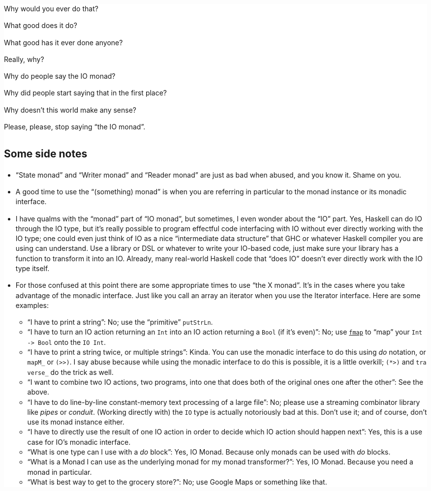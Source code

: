 Why would you ever do that?

What good does it do?

What good has it ever done anyone?

Really, why?

Why do people say the IO monad?

Why did people start saying that in the first place?

Why doesn’t this world make any sense?

Please, please, stop saying “the IO monad”.

Some side notes
---------------

-   “State monad” and “Writer monad” and “Reader monad” are just as bad
    when abused, and you know it. Shame on you.

-   A good time to use the “(something) monad” is when you are referring
    in particular to the monad instance or its monadic interface.

-   I have qualms with the “monad” part of “IO monad”, but sometimes, I
    even wonder about the “IO” part. Yes, Haskell can do IO through the
    IO type, but it’s really possible to program effectful code
    interfacing with IO without ever directly working with the IO type;
    one could even just think of IO as a nice “intermediate data
    structure” that GHC or whatever Haskell compiler you are using
    can understand. Use a library or DSL or whatever to write your
    IO-based code, just make sure your library has a function to
    transform it into an IO. Already, many real-world Haskell code that
    “does IO” doesn’t ever directly work with the IO type itself.

-   For those confused at this point there are some appropriate times to
    use “the X monad”. It’s in the cases where you take advantage of the
    monadic interface. Just like you call an array an iterator when you
    use the Iterator interface. Here are some examples:

    -   “I have to print a string”: No; use the “primitive” `putStrLn`.
    -   “I have to turn an IO action returning an `Int` into an IO
        action returning a `Bool` (if it’s even)”: No; use
        [`fmap`](http://blog.jle.im/entry/inside-my-world-ode-to-functor-and-monad)
        to “map” your `Int -> Bool` onto the `IO Int`.
    -   “I have to print a string twice, or multiple strings”: Kinda.
        You can use the monadic interface to do this using *do*
        notation, or `mapM_` or `(>>)`. I say abuse because while using
        the monadic interface to do this is possible, it is a little
        overkill; `(*>)` and `traverse_` do the trick as well.
    -   “I want to combine two IO actions, two programs, into one that
        does both of the original ones one after the other”: See
        the above.
    -   “I have to do line-by-line constant-memory text processing of a
        large file”: No; please use a streaming combinator library like
        *pipes* or *conduit*. (Working directly with) the `IO` type is
        actually notoriously bad at this. Don’t use it; and of course,
        don’t use its monad instance either.
    -   “I have to directly use the result of one IO action in order to
        decide which IO action should happen next”: Yes, this is a use
        case for IO’s monadic interface.
    -   “What is one type can I use with a *do* block”: Yes, IO Monad.
        Because only monads can be used with *do* blocks.
    -   “What is a Monad I can use as the underlying monad for my monad
        transformer?”: Yes, IO Monad. Because you need a monad
        in particular.
    -   “What is best way to get to the grocery store?”: No; use Google
        Maps or something like that.